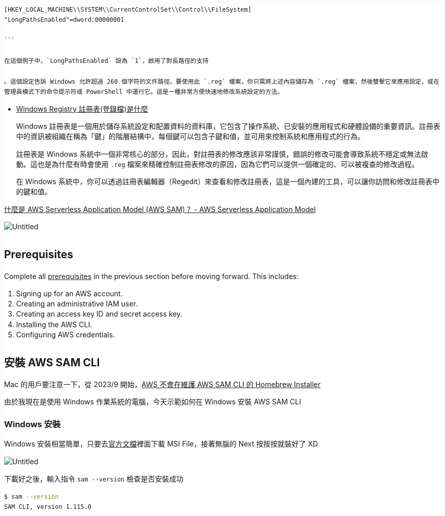     [HKEY_LOCAL_MACHINE\\SYSTEM\\CurrentControlSet\\Control\\FileSystem]
    "LongPathsEnabled"=dword:00000001
    
    ```
    
    在這個例子中，`LongPathsEnabled` 設為 `1`，啟用了對長路徑的支持
    
    。這個設定告訴 Windows 允許超過 260 個字符的文件路徑。要使用此 `.reg` 檔案，你只需將上述內容儲存為 `.reg` 檔案，然後雙擊它來應用設定，或在管理員模式下的命令提示符或 PowerShell 中運行它。這是一種非常方便快速地修改系統設定的方法。
    
- [Windows Registry 註冊表(登錄檔)是什麼](https://zh.wikipedia.org/zh-tw/%E6%B3%A8%E5%86%8C%E8%A1%A8)
    
    Windows 註冊表是一個用於儲存系統設定和配置資料的資料庫，它包含了操作系統、已安裝的應用程式和硬體設備的重要資訊。註冊表中的資訊被組織在稱為「鍵」的階層結構中，每個鍵可以包含子鍵和值，並可用來控制系統和應用程式的行為。
    
    註冊表是 Windows 系統中一個非常核心的部分，因此，對註冊表的修改應該非常謹慎，錯誤的修改可能會導致系統不穩定或無法啟動。這也是為什麼有時會使用 `.reg` 檔案來精確控制註冊表修改的原因，因為它們可以提供一個確定的、可以被複查的修改過程。
    
    在 Windows 系統中，你可以透過註冊表編輯器（Regedit）來查看和修改註冊表，這是一個內建的工具，可以讓你訪問和修改註冊表中的鍵和值。
    

[什麼是 AWS Serverless Application Model (AWS SAM)？ - AWS Serverless Application Model](https://docs.aws.amazon.com/zh_tw/serverless-application-model/latest/developerguide/what-is-sam.html)

![Untitled](20240428%20-%20%E5%AF%A6%E7%BF%92%E6%97%A5%E8%AA%8C%209419901e5d47459e95ee99810479fc01/Untitled%2012.png)

## Prerequisites

Complete all [prerequisites](https://docs.aws.amazon.com/serverless-application-model/latest/developerguide/prerequisites.html) in the previous section before moving forward. This includes:

1. Signing up for an AWS account.
2. Creating an administrative IAM user.
3. Creating an access key ID and secret access key.
4. Installing the AWS CLI.
5. Configuring AWS credentials.

## 安裝 AWS SAM CLI

Mac 的用戶要注意一下，從 2023/9 開始，[AWS 不會在維護 AWS SAM CLI 的 Homebrew Installer](https://docs.aws.amazon.com/serverless-application-model/latest/developerguide/install-sam-cli.html)

由於我現在是使用 Windows 作業系統的電腦，今天示範如何在 Windows 安裝 AWS SAM CLI

### Windows 安裝

Windows 安裝相當簡單，只要去[官方文檔](https://docs.aws.amazon.com/serverless-application-model/latest/developerguide/install-sam-cli.html#install-sam-cli-instructions)裡面下載 MSI File，接著無腦的 Next 按按按就裝好了 XD

![Untitled](20240428%20-%20%E5%AF%A6%E7%BF%92%E6%97%A5%E8%AA%8C%209419901e5d47459e95ee99810479fc01/Untitled%2013.png)

下載好之後，輸入指令 `sam --version` 檢查是否安裝成功

```bash
$ sam --version
SAM CLI, version 1.115.0
```


 [Y/n]: Y
